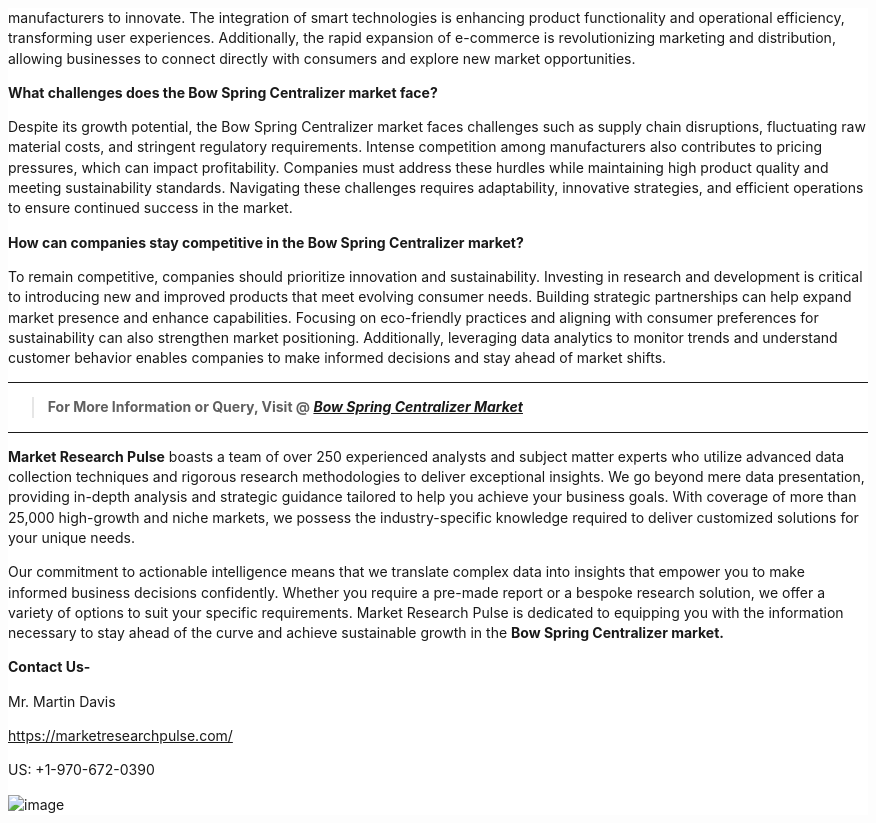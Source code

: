 manufacturers to innovate. The integration of smart technologies is enhancing product functionality and operational efficiency, transforming user experiences. Additionally, the rapid expansion of e-commerce is revolutionizing marketing and distribution, allowing businesses to connect directly with consumers and explore new market opportunities.</p><p><strong>What challenges does the Bow Spring Centralizer market face?</strong></p><p>Despite its growth potential, the Bow Spring Centralizer market faces challenges such as supply chain disruptions, fluctuating raw material costs, and stringent regulatory requirements. Intense competition among manufacturers also contributes to pricing pressures, which can impact profitability. Companies must address these hurdles while maintaining high product quality and meeting sustainability standards. Navigating these challenges requires adaptability, innovative strategies, and efficient operations to ensure continued success in the market.</p><p><strong>How can companies stay competitive in the Bow Spring Centralizer market?</strong></p><p>To remain competitive, companies should prioritize innovation and sustainability. Investing in research and development is critical to introducing new and improved products that meet evolving consumer needs. Building strategic partnerships can help expand market presence and enhance capabilities. Focusing on eco-friendly practices and aligning with consumer preferences for sustainability can also strengthen market positioning. Additionally, leveraging data analytics to monitor trends and understand customer behavior enables companies to make informed decisions and stay ahead of market shifts.</p><hr /><blockquote><p><strong>For More Information or Query, Visit @&nbsp;<em><a href="https://marketresearchpulse.com/report/70170/bow-spring-centralizer-market?utm_source=Linkedin&utm_medium=030">Bow Spring Centralizer Market</a></em></strong></p></blockquote><hr /><p><strong>Market Research Pulse</strong> boasts a team of over 250 experienced analysts and subject matter experts who utilize advanced data collection techniques and rigorous research methodologies to deliver exceptional insights. We go beyond mere data presentation, providing in-depth analysis and strategic guidance tailored to help you achieve your business goals. With coverage of more than 25,000 high-growth and niche markets, we possess the industry-specific knowledge required to deliver customized solutions for your unique needs.</p><p>Our commitment to actionable intelligence means that we translate complex data into insights that empower you to make informed business decisions confidently. Whether you require a pre-made report or a bespoke research solution, we offer a variety of options to suit your specific requirements. Market Research Pulse is dedicated to equipping you with the information necessary to stay ahead of the curve and achieve sustainable growth in the <strong>Bow Spring Centralizer market.</strong></p><p><strong>Contact Us-</strong></p><p>Mr. Martin Davis</p><p>https://marketresearchpulse.com/</p><p>US: +1-970-672-0390</p>
![image](https://github.com/user-attachments/assets/91b9b539-fc8b-413c-b71f-6c62355bc0e0)

